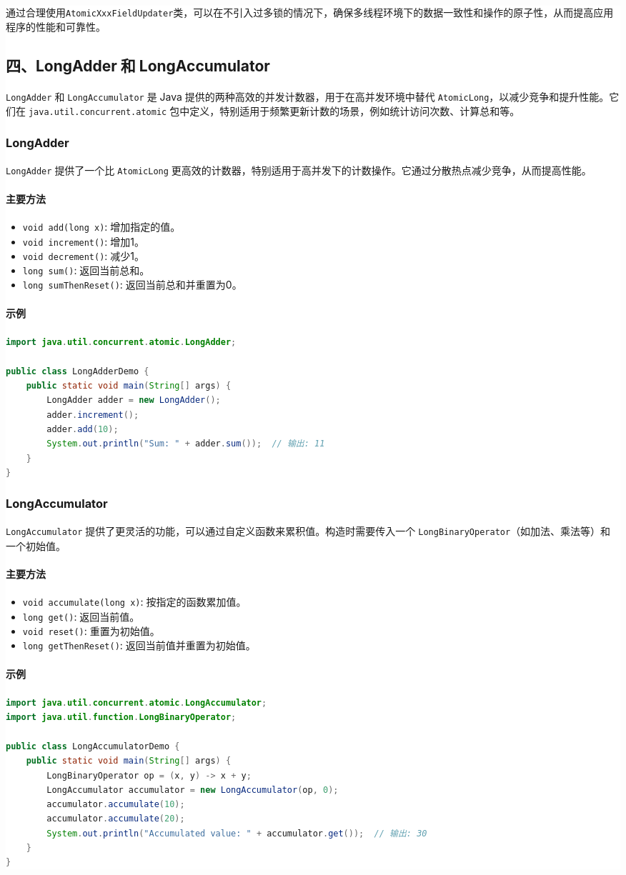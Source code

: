通过合理使用`AtomicXxxFieldUpdater`类，可以在不引入过多锁的情况下，确保多线程环境下的数据一致性和操作的原子性，从而提高应用程序的性能和可靠性。



## 四、LongAdder 和 LongAccumulator

`LongAdder` 和 `LongAccumulator` 是 Java 提供的两种高效的并发计数器，用于在高并发环境中替代 `AtomicLong`，以减少竞争和提升性能。它们在 `java.util.concurrent.atomic` 包中定义，特别适用于频繁更新计数的场景，例如统计访问次数、计算总和等。

### LongAdder

`LongAdder` 提供了一个比 `AtomicLong` 更高效的计数器，特别适用于高并发下的计数操作。它通过分散热点减少竞争，从而提高性能。

#### 主要方法
- `void add(long x)`: 增加指定的值。
- `void increment()`: 增加1。
- `void decrement()`: 减少1。
- `long sum()`: 返回当前总和。
- `long sumThenReset()`: 返回当前总和并重置为0。

#### 示例

```java
import java.util.concurrent.atomic.LongAdder;

public class LongAdderDemo {
    public static void main(String[] args) {
        LongAdder adder = new LongAdder();
        adder.increment();
        adder.add(10);
        System.out.println("Sum: " + adder.sum());  // 输出: 11
    }
}
```

### LongAccumulator

`LongAccumulator` 提供了更灵活的功能，可以通过自定义函数来累积值。构造时需要传入一个 `LongBinaryOperator`（如加法、乘法等）和一个初始值。

#### 主要方法
- `void accumulate(long x)`: 按指定的函数累加值。
- `long get()`: 返回当前值。
- `void reset()`: 重置为初始值。
- `long getThenReset()`: 返回当前值并重置为初始值。

#### 示例

```java
import java.util.concurrent.atomic.LongAccumulator;
import java.util.function.LongBinaryOperator;

public class LongAccumulatorDemo {
    public static void main(String[] args) {
        LongBinaryOperator op = (x, y) -> x + y;
        LongAccumulator accumulator = new LongAccumulator(op, 0);
        accumulator.accumulate(10);
        accumulator.accumulate(20);
        System.out.println("Accumulated value: " + accumulator.get());  // 输出: 30
    }
}
```
